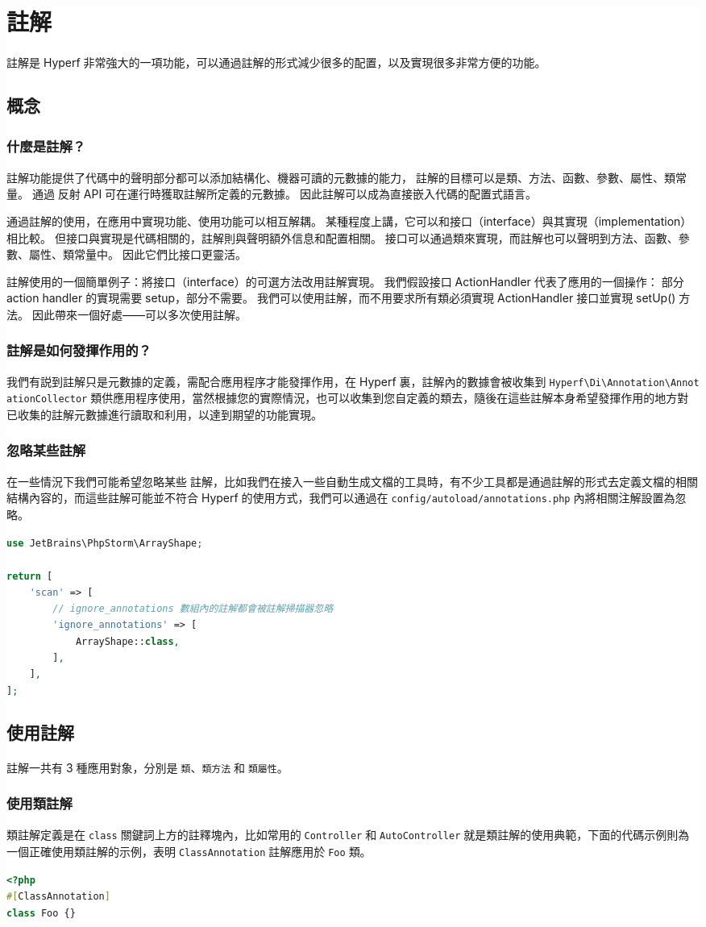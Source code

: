 # 註解

註解是 Hyperf 非常強大的一項功能，可以通過註解的形式減少很多的配置，以及實現很多非常方便的功能。

## 概念

### 什麼是註解？

註解功能提供了代碼中的聲明部分都可以添加結構化、機器可讀的元數據的能力， 註解的目標可以是類、方法、函數、參數、屬性、類常量。 通過 反射 API 可在運行時獲取註解所定義的元數據。 因此註解可以成為直接嵌入代碼的配置式語言。

通過註解的使用，在應用中實現功能、使用功能可以相互解耦。 某種程度上講，它可以和接口（interface）與其實現（implementation）相比較。 但接口與實現是代碼相關的，註解則與聲明額外信息和配置相關。 接口可以通過類來實現，而註解也可以聲明到方法、函數、參數、屬性、類常量中。 因此它們比接口更靈活。

註解使用的一個簡單例子：將接口（interface）的可選方法改用註解實現。 我們假設接口 ActionHandler 代表了應用的一個操作： 部分 action handler 的實現需要 setup，部分不需要。 我們可以使用註解，而不用要求所有類必須實現 ActionHandler 接口並實現 setUp() 方法。 因此帶來一個好處——可以多次使用註解。

### 註解是如何發揮作用的？

我們有説到註解只是元數據的定義，需配合應用程序才能發揮作用，在 Hyperf 裏，註解內的數據會被收集到 `Hyperf\Di\Annotation\AnnotationCollector` 類供應用程序使用，當然根據您的實際情況，也可以收集到您自定義的類去，隨後在這些註解本身希望發揮作用的地方對已收集的註解元數據進行讀取和利用，以達到期望的功能實現。

### 忽略某些註解

在一些情況下我們可能希望忽略某些 註解，比如我們在接入一些自動生成文檔的工具時，有不少工具都是通過註解的形式去定義文檔的相關結構內容的，而這些註解可能並不符合 Hyperf 的使用方式，我們可以通過在 `config/autoload/annotations.php` 內將相關注解設置為忽略。

```php
use JetBrains\PhpStorm\ArrayShape;

return [
    'scan' => [
        // ignore_annotations 數組內的註解都會被註解掃描器忽略
        'ignore_annotations' => [
            ArrayShape::class,
        ],
    ],
];
```

## 使用註解

註解一共有 3 種應用對象，分別是 `類`、`類方法` 和 `類屬性`。

### 使用類註解

類註解定義是在 `class` 關鍵詞上方的註釋塊內，比如常用的 `Controller` 和 `AutoController` 就是類註解的使用典範，下面的代碼示例則為一個正確使用類註解的示例，表明 `ClassAnnotation` 註解應用於 `Foo` 類。

```php
<?php
#[ClassAnnotation]
class Foo {}
```
